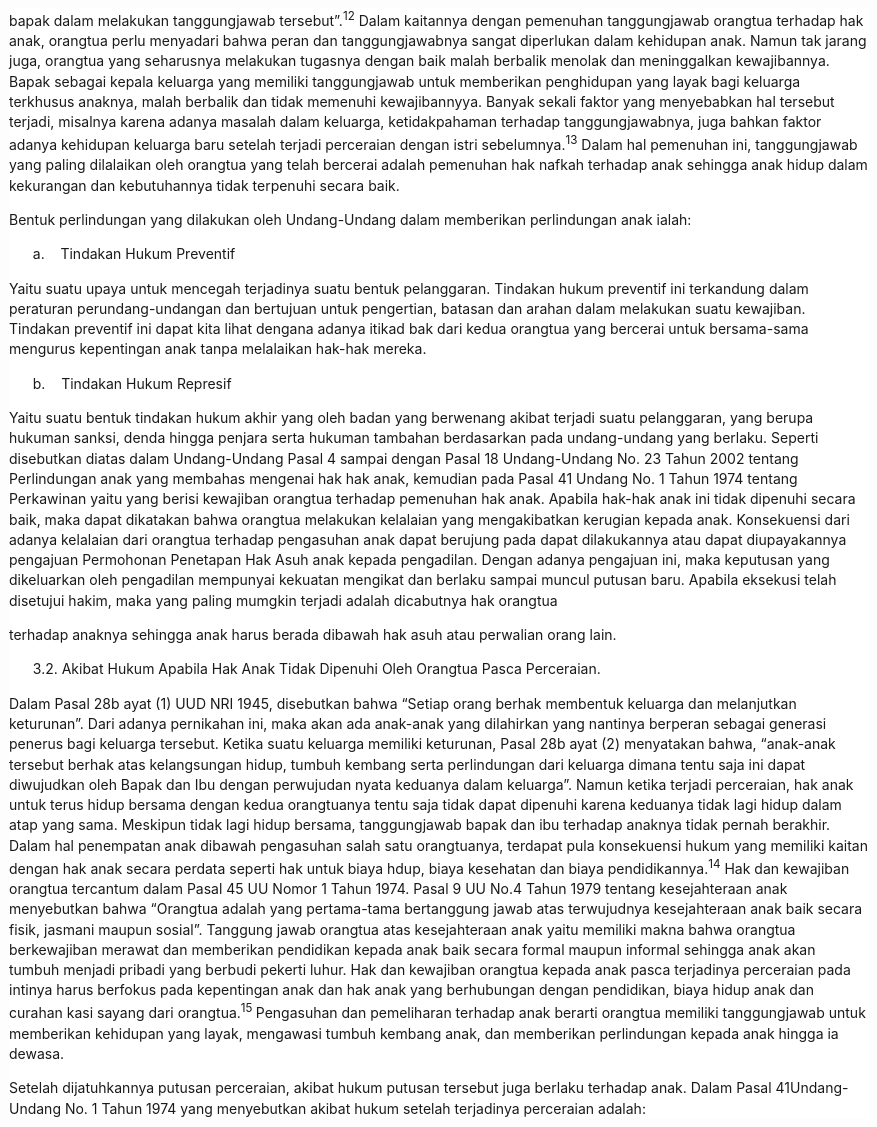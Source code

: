 <p><span class="font3">bapak dalam melakukan tanggungjawab tersebut”.<sup>12</sup> Dalam kaitannya dengan pemenuhan tanggungjawab orangtua terhadap hak anak, orangtua perlu menyadari bahwa peran dan tanggungjawabnya sangat diperlukan dalam kehidupan anak. Namun tak jarang juga, orangtua yang seharusnya melakukan tugasnya dengan baik malah berbalik menolak dan meninggalkan kewajibannya. Bapak sebagai kepala keluarga yang memiliki tanggungjawab untuk memberikan penghidupan yang layak bagi keluarga terkhusus anaknya, malah berbalik dan tidak memenuhi kewajibannyya. Banyak sekali faktor yang menyebabkan hal tersebut terjadi, misalnya karena adanya masalah dalam keluarga, ketidakpahaman terhadap tanggungjawabnya, juga bahkan faktor adanya kehidupan keluarga baru setelah terjadi perceraian dengan istri sebelumnya.<sup>13</sup> Dalam hal pemenuhan ini, tanggungjawab yang paling dilalaikan oleh orangtua yang telah bercerai adalah pemenuhan hak nafkah terhadap anak sehingga anak hidup dalam kekurangan dan kebutuhannya tidak terpenuhi secara baik.</span></p>
<p><span class="font3">Bentuk perlindungan yang dilakukan oleh Undang-Undang dalam memberikan perlindungan anak ialah:</span></p>
<ul style="list-style:none;"><li>
<p><span class="font3">a. &nbsp;&nbsp;&nbsp;Tindakan Hukum Preventif</span></p></li></ul>
<p><span class="font3">Yaitu suatu upaya untuk mencegah terjadinya suatu bentuk pelanggaran. Tindakan hukum preventif ini terkandung dalam peraturan perundang-undangan dan bertujuan untuk pengertian, batasan dan arahan dalam melakukan suatu kewajiban. Tindakan preventif ini dapat kita lihat dengana adanya itikad bak dari kedua orangtua yang bercerai untuk bersama-sama mengurus kepentingan anak tanpa melalaikan hak-hak mereka.</span></p>
<ul style="list-style:none;"><li>
<p><span class="font3">b. &nbsp;&nbsp;&nbsp;Tindakan Hukum Represif</span></p></li></ul>
<p><span class="font3">Yaitu suatu bentuk tindakan hukum akhir yang oleh badan yang berwenang akibat terjadi suatu pelanggaran, yang berupa hukuman sanksi, denda hingga penjara serta hukuman tambahan berdasarkan pada undang-undang yang berlaku. Seperti disebutkan diatas dalam Undang-Undang Pasal 4 sampai dengan Pasal 18 Undang-Undang No. 23 Tahun 2002 tentang Perlindungan anak yang membahas mengenai hak hak anak, kemudian pada Pasal 41 Undang No. 1 Tahun 1974 tentang Perkawinan yaitu yang berisi kewajiban orangtua terhadap pemenuhan hak anak. Apabila hak-hak anak ini tidak dipenuhi secara baik, maka dapat dikatakan bahwa orangtua melakukan kelalaian yang mengakibatkan kerugian kepada anak. Konsekuensi dari adanya kelalaian dari orangtua terhadap pengasuhan anak dapat berujung pada dapat dilakukannya atau dapat diupayakannya pengajuan Permohonan Penetapan Hak Asuh anak kepada pengadilan. Dengan adanya pengajuan ini, maka keputusan yang dikeluarkan oleh pengadilan mempunyai kekuatan mengikat dan berlaku sampai muncul putusan baru. Apabila eksekusi telah disetujui hakim, maka yang paling mumgkin terjadi adalah dicabutnya hak orangtua</span></p>
<p><span class="font3">terhadap anaknya sehingga anak harus berada dibawah hak asuh atau perwalian orang lain.</span></p>
<ul style="list-style:none;"><li>
<p><span class="font3">3.2. Akibat Hukum Apabila Hak Anak Tidak Dipenuhi Oleh Orangtua Pasca Perceraian.</span></p></li></ul>
<p><span class="font3">Dalam Pasal 28b ayat (1) UUD NRI 1945, disebutkan bahwa “Setiap orang berhak membentuk keluarga dan melanjutkan keturunan”. Dari adanya pernikahan ini, maka akan ada anak-anak yang dilahirkan yang nantinya berperan sebagai generasi penerus bagi keluarga tersebut. Ketika suatu keluarga memiliki keturunan, Pasal 28b ayat (2) menyatakan bahwa, “anak-anak tersebut berhak atas kelangsungan hidup, tumbuh kembang serta perlindungan dari keluarga dimana tentu saja ini dapat diwujudkan oleh Bapak dan Ibu dengan perwujudan nyata keduanya dalam keluarga”. Namun ketika terjadi perceraian, hak anak untuk terus hidup bersama dengan kedua orangtuanya tentu saja tidak dapat dipenuhi karena keduanya tidak lagi hidup dalam atap yang sama. Meskipun tidak lagi hidup bersama, tanggungjawab bapak dan ibu terhadap anaknya tidak pernah berakhir. Dalam hal penempatan anak dibawah pengasuhan salah satu orangtuanya, terdapat pula konsekuensi hukum yang memiliki kaitan dengan hak anak secara perdata seperti hak untuk biaya hdup, biaya kesehatan dan biaya pendidikannya.<sup>14</sup> Hak dan kewajiban orangtua tercantum dalam Pasal 45 UU Nomor 1 Tahun 1974. Pasal 9 UU No.4 Tahun 1979 tentang kesejahteraan anak menyebutkan bahwa “Orangtua adalah yang pertama-tama bertanggung jawab atas terwujudnya kesejahteraan anak baik secara fisik, jasmani maupun sosial”. Tanggung jawab orangtua atas kesejahteraan anak yaitu memiliki makna bahwa orangtua berkewajiban merawat dan memberikan pendidikan kepada anak baik secara formal maupun informal sehingga anak akan tumbuh menjadi pribadi yang berbudi pekerti luhur. Hak dan kewajiban orangtua kepada anak pasca terjadinya perceraian pada intinya harus berfokus pada kepentingan anak dan hak anak yang berhubungan dengan pendidikan, biaya hidup anak dan curahan kasi sayang dari orangtua.<sup>15 </sup>Pengasuhan dan pemeliharan terhadap anak berarti orangtua memiliki tanggungjawab untuk memberikan kehidupan yang layak, mengawasi tumbuh kembang anak, dan memberikan perlindungan kepada anak hingga ia dewasa.</span></p>
<p><span class="font3">Setelah dijatuhkannya putusan perceraian, akibat hukum putusan tersebut juga berlaku terhadap anak. Dalam Pasal 41Undang-Undang No. 1 Tahun 1974 yang menyebutkan akibat hukum setelah terjadinya perceraian adalah:</span></p>
<ul style="list-style:none;"><li>